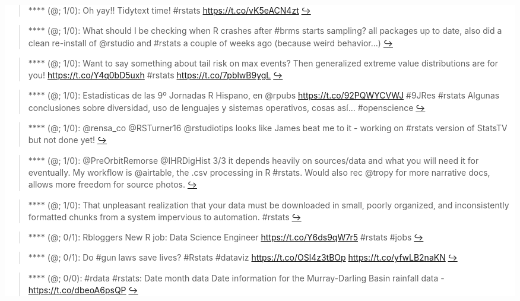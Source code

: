 


> **** (@; 1/0): Oh yay!! Tidytext time! #rstats https://t.co/vK5eACN4zt  [&#8618;](https://twitter.com/dataandme/status/931919539520098309)




> **** (@; 1/0): What should I be checking when R crashes after #brms starts sampling? all packages up to date, also did a clean re-install of @rstudio and #rstats a couple of weeks ago (because weird behavior...)  [&#8618;](https://twitter.com/dataandme/status/931901756916760576)




> **** (@; 1/0): Want to say something about tail risk on max events? Then generalized extreme value distributions are for you! https://t.co/Y4q0bD5uxh #rstats https://t.co/7pblwB9ygL  [&#8618;](https://twitter.com/dataandme/status/931900223802302467)




> **** (@; 1/0): Estadísticas de las 9º Jornadas R Hispano, en @rpubs https://t.co/92PQWYCVWJ #9JRes #rstats
Algunas conclusiones sobre diversidad, uso de lenguajes y sistemas operativos, cosas así... #openscience  [&#8618;](https://twitter.com/dataandme/status/931861190074163200)




> **** (@; 1/0): @rensa_co @RSTurner16 @rstudiotips looks like James beat me to it - working on #rstats version of StatsTV but not done yet!  [&#8618;](https://twitter.com/dataandme/status/931798729501433857)




> **** (@; 1/0): @PreOrbitRemorse @IHRDigHist 3/3 it depends heavily on sources/data and what you will need it for eventually. My workflow is @airtable, the .csv processing in R #rstats. Would also rec @tropy for more narrative docs, allows more freedom for source photos.  [&#8618;](https://twitter.com/dataandme/status/931797072814202880)




> **** (@; 1/0): That unpleasant realization that your data must be downloaded in small, poorly organized, and inconsistently formatted chunks from a system impervious to automation.  #rstats  [&#8618;](https://twitter.com/dataandme/status/931784703484424192)




> **** (@; 0/1): Rbloggers New R job: Data Science Engineer https://t.co/Y6ds9qW7r5 #rstats #jobs  [&#8618;](https://twitter.com/dataandme/status/931915859836243969)




> **** (@; 0/1): Do #gun laws save lives? #Rstats #dataviz https://t.co/OSl4z3tBOp https://t.co/yfwLB2naKN  [&#8618;](https://twitter.com/dataandme/status/931810018864828416)




> **** (@; 0/0): #rdata #rstats: Date month data Date information for the Murray-Darling Basin rainfall data - https://t.co/dbeoA6psQP  [&#8618;](https://twitter.com/dataandme/status/931961318709620736)
